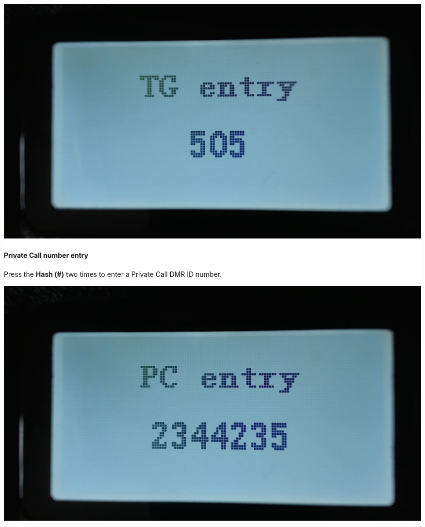 ![](media/talkgroup-entry.jpg)

#### Private Call number entry

Press the **Hash (#)** two times to enter a Private Call DMR ID number.

![](media/private-call-entry.jpg)
